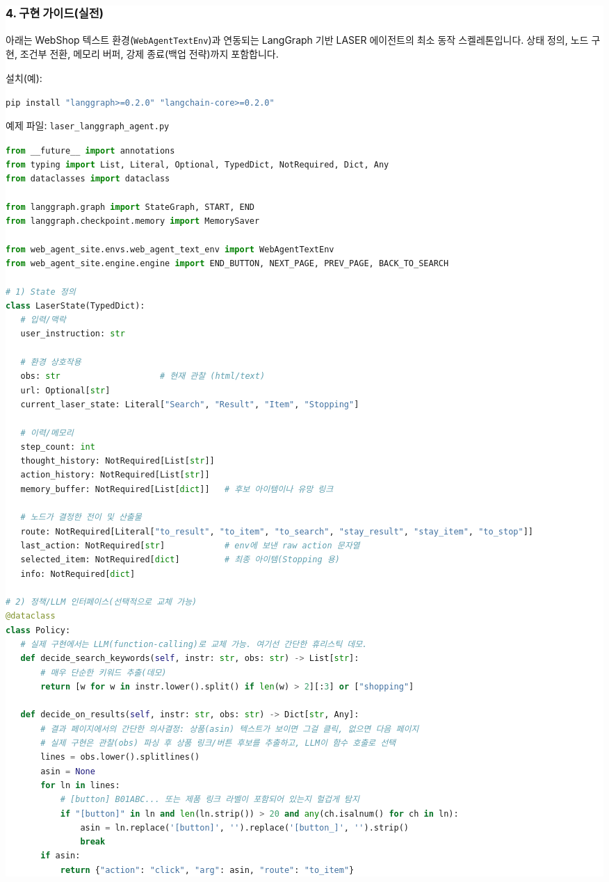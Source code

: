 ### 4. 구현 가이드(실전)

아래는 WebShop 텍스트 환경(`WebAgentTextEnv`)과 연동되는 LangGraph 기반 LASER 에이전트의 최소 동작 스켈레톤입니다. 상태 정의, 노드 구현, 조건부 전환, 메모리 버퍼, 강제 종료(백업 전략)까지 포함합니다.

설치(예):
```bash
pip install "langgraph>=0.2.0" "langchain-core>=0.2.0"
```

예제 파일: `laser_langgraph_agent.py`
```python
from __future__ import annotations
from typing import List, Literal, Optional, TypedDict, NotRequired, Dict, Any
from dataclasses import dataclass

from langgraph.graph import StateGraph, START, END
from langgraph.checkpoint.memory import MemorySaver

from web_agent_site.envs.web_agent_text_env import WebAgentTextEnv
from web_agent_site.engine.engine import END_BUTTON, NEXT_PAGE, PREV_PAGE, BACK_TO_SEARCH

# 1) State 정의
class LaserState(TypedDict):
   # 입력/맥락
   user_instruction: str

   # 환경 상호작용
   obs: str                    # 현재 관찰 (html/text)
   url: Optional[str]
   current_laser_state: Literal["Search", "Result", "Item", "Stopping"]

   # 이력/메모리
   step_count: int
   thought_history: NotRequired[List[str]]
   action_history: NotRequired[List[str]]
   memory_buffer: NotRequired[List[dict]]   # 후보 아이템이나 유망 링크

   # 노드가 결정한 전이 및 산출물
   route: NotRequired[Literal["to_result", "to_item", "to_search", "stay_result", "stay_item", "to_stop"]]
   last_action: NotRequired[str]            # env에 보낸 raw action 문자열
   selected_item: NotRequired[dict]         # 최종 아이템(Stopping 용)
   info: NotRequired[dict]

# 2) 정책/LLM 인터페이스(선택적으로 교체 가능)
@dataclass
class Policy:
   # 실제 구현에서는 LLM(function-calling)로 교체 가능. 여기선 간단한 휴리스틱 데모.
   def decide_search_keywords(self, instr: str, obs: str) -> List[str]:
       # 매우 단순한 키워드 추출(데모)
       return [w for w in instr.lower().split() if len(w) > 2][:3] or ["shopping"]

   def decide_on_results(self, instr: str, obs: str) -> Dict[str, Any]:
       # 결과 페이지에서의 간단한 의사결정: 상품(asin) 텍스트가 보이면 그걸 클릭, 없으면 다음 페이지
       # 실제 구현은 관찰(obs) 파싱 후 상품 링크/버튼 후보를 추출하고, LLM이 함수 호출로 선택
       lines = obs.lower().splitlines()
       asin = None
       for ln in lines:
           # [button] B01ABC... 또는 제품 링크 라벨이 포함되어 있는지 헐겁게 탐지
           if "[button]" in ln and len(ln.strip()) > 20 and any(ch.isalnum() for ch in ln):
               asin = ln.replace('[button]', '').replace('[button_]', '').strip()
               break
       if asin:
           return {"action": "click", "arg": asin, "route": "to_item"}
```